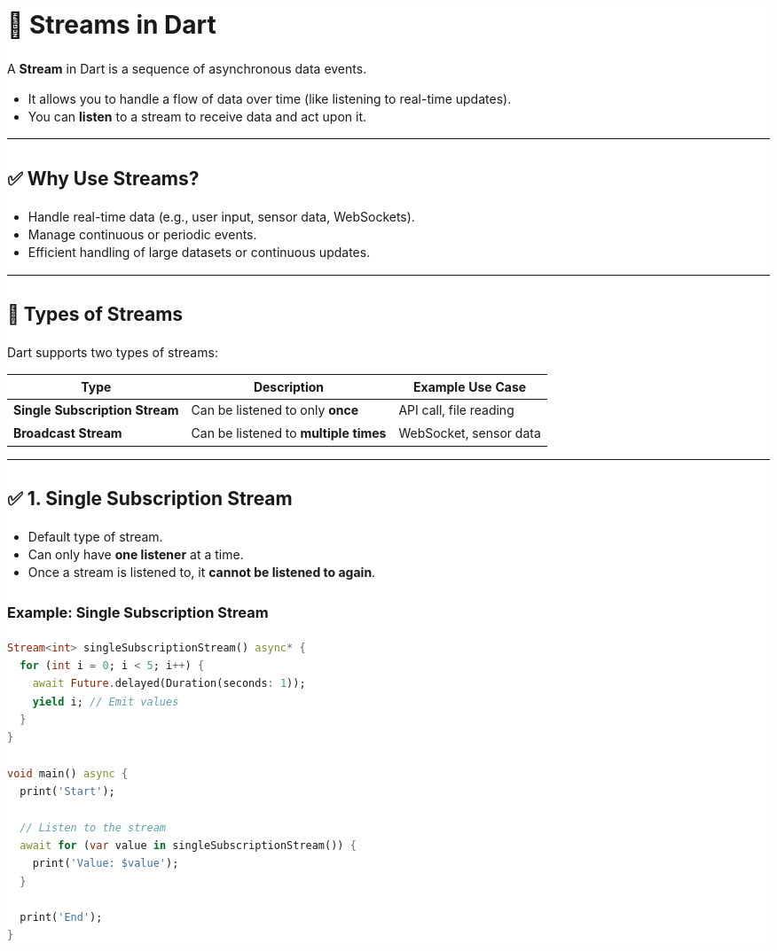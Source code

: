 # 🚀 **Streams in Dart**  

A **Stream** in Dart is a sequence of asynchronous data events.  
- It allows you to handle a flow of data over time (like listening to real-time updates).  
- You can **listen** to a stream to receive data and act upon it.  

---

## ✅ **Why Use Streams?**  
- Handle real-time data (e.g., user input, sensor data, WebSockets).  
- Manage continuous or periodic events.  
- Efficient handling of large datasets or continuous updates.  

---

## 🎯 **Types of Streams**  
Dart supports two types of streams:  

| Type                           | Description                           | Example Use Case       |
|--------------------------------|---------------------------------------|------------------------|
| **Single Subscription Stream** | Can be listened to only **once**      | API call, file reading |
| **Broadcast Stream**           | Can be listened to **multiple times** | WebSocket, sensor data |

---

## ✅ **1. Single Subscription Stream**  
- Default type of stream.  
- Can only have **one listener** at a time.  
- Once a stream is listened to, it **cannot be listened to again**.  

### **Example: Single Subscription Stream**  
```dart
Stream<int> singleSubscriptionStream() async* {
  for (int i = 0; i < 5; i++) {
    await Future.delayed(Duration(seconds: 1));
    yield i; // Emit values
  }
}

void main() async {
  print('Start');
  
  // Listen to the stream
  await for (var value in singleSubscriptionStream()) {
    print('Value: $value');
  }
  
  print('End');
}
```
